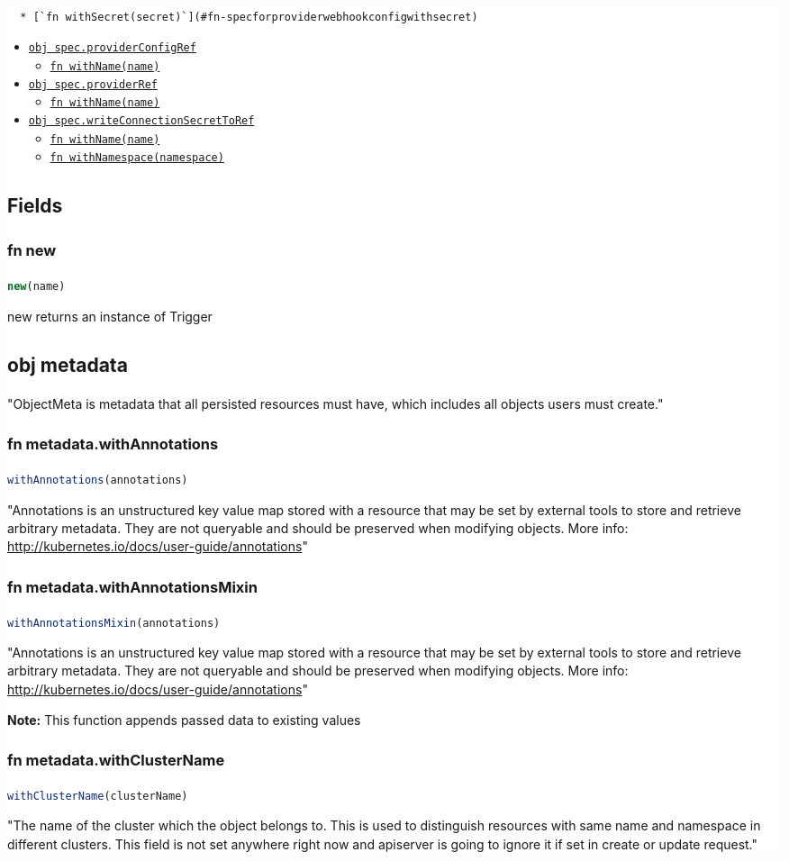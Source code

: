       * [`fn withSecret(secret)`](#fn-specforproviderwebhookconfigwithsecret)
  * [`obj spec.providerConfigRef`](#obj-specproviderconfigref)
    * [`fn withName(name)`](#fn-specproviderconfigrefwithname)
  * [`obj spec.providerRef`](#obj-specproviderref)
    * [`fn withName(name)`](#fn-specproviderrefwithname)
  * [`obj spec.writeConnectionSecretToRef`](#obj-specwriteconnectionsecrettoref)
    * [`fn withName(name)`](#fn-specwriteconnectionsecrettorefwithname)
    * [`fn withNamespace(namespace)`](#fn-specwriteconnectionsecrettorefwithnamespace)

## Fields

### fn new

```ts
new(name)
```

new returns an instance of Trigger

## obj metadata

"ObjectMeta is metadata that all persisted resources must have, which includes all objects users must create."

### fn metadata.withAnnotations

```ts
withAnnotations(annotations)
```

"Annotations is an unstructured key value map stored with a resource that may be set by external tools to store and retrieve arbitrary metadata. They are not queryable and should be preserved when modifying objects. More info: http://kubernetes.io/docs/user-guide/annotations"

### fn metadata.withAnnotationsMixin

```ts
withAnnotationsMixin(annotations)
```

"Annotations is an unstructured key value map stored with a resource that may be set by external tools to store and retrieve arbitrary metadata. They are not queryable and should be preserved when modifying objects. More info: http://kubernetes.io/docs/user-guide/annotations"

**Note:** This function appends passed data to existing values

### fn metadata.withClusterName

```ts
withClusterName(clusterName)
```

"The name of the cluster which the object belongs to. This is used to distinguish resources with same name and namespace in different clusters. This field is not set anywhere right now and apiserver is going to ignore it if set in create or update request."

